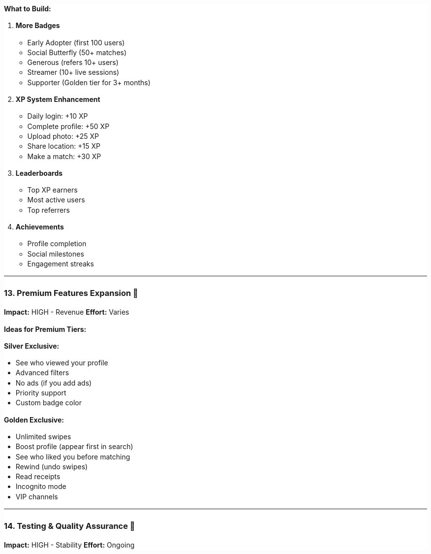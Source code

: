 **What to Build:**
1. **More Badges**
   - Early Adopter (first 100 users)
   - Social Butterfly (50+ matches)
   - Generous (refers 10+ users)
   - Streamer (10+ live sessions)
   - Supporter (Golden tier for 3+ months)

2. **XP System Enhancement**
   - Daily login: +10 XP
   - Complete profile: +50 XP
   - Upload photo: +25 XP
   - Share location: +15 XP
   - Make a match: +30 XP

3. **Leaderboards**
   - Top XP earners
   - Most active users
   - Top referrers

4. **Achievements**
   - Profile completion
   - Social milestones
   - Engagement streaks

---

### 13. Premium Features Expansion 💎
**Impact:** HIGH - Revenue
**Effort:** Varies

**Ideas for Premium Tiers:**

**Silver Exclusive:**
- See who viewed your profile
- Advanced filters
- No ads (if you add ads)
- Priority support
- Custom badge color

**Golden Exclusive:**
- Unlimited swipes
- Boost profile (appear first in search)
- See who liked you before matching
- Rewind (undo swipes)
- Read receipts
- Incognito mode
- VIP channels

---

### 14. Testing & Quality Assurance 🧪
**Impact:** HIGH - Stability
**Effort:** Ongoing
